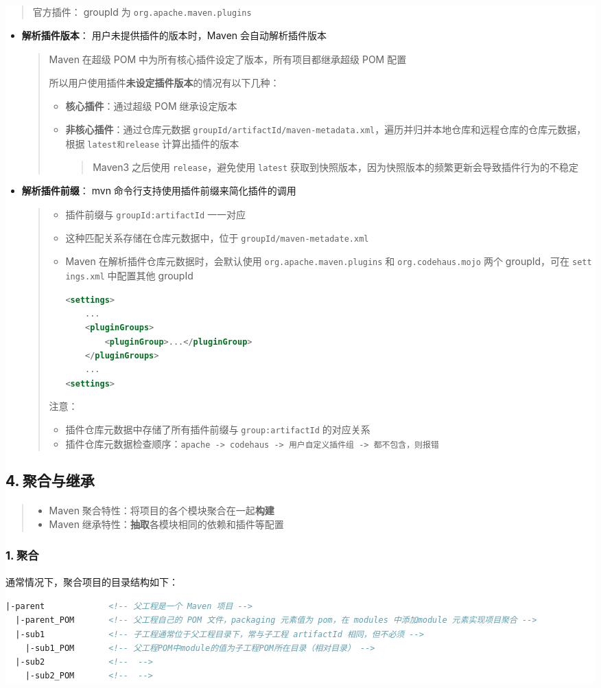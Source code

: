   > 官方插件： groupId 为 `org.apache.maven.plugins`

- **解析插件版本**： 用户未提供插件的版本时，Maven 会自动解析插件版本

  > Maven 在超级 POM 中为所有核心插件设定了版本，所有项目都继承超级 POM 配置
  >
  > 所以用户使用插件**未设定插件版本**的情况有以下几种：
  >
  > - **核心插件**：通过超级 POM 继承设定版本
  >
  > - **非核心插件**：通过仓库元数据 `groupId/artifactId/maven-metadata.xml`，遍历并归并本地仓库和远程仓库的仓库元数据，根据 `latest和release` 计算出插件的版本
  >
  >   > Maven3 之后使用 `release`，避免使用 `latest` 获取到快照版本，因为快照版本的频繁更新会导致插件行为的不稳定

- **解析插件前缀**： mvn 命令行支持使用插件前缀来简化插件的调用

  > - 插件前缀与 `groupId:artifactId` 一一对应
  >
  > - 这种匹配关系存储在仓库元数据中，位于 `groupId/maven-metadate.xml`
  >
  > - Maven 在解析插件仓库元数据时，会默认使用 `org.apache.maven.plugins` 和 `org.codehaus.mojo` 两个 groupId，可在 `settings.xml` 中配置其他 groupId
  >
  >   ```xml
  >   <settings>
  >       ...
  >       <pluginGroups>
  >           <pluginGroup>...</pluginGroup>
  >       </pluginGroups>
  >       ...
  >   <settings>
  >   ```
  >
  > 注意： 
  >
  > - 插件仓库元数据中存储了所有插件前缀与 `group:artifactId` 的对应关系
  > - 插件仓库元数据检查顺序：`apache -> codehaus -> 用户自定义插件组 -> 都不包含，则报错`

## 4. 聚合与继承

> - Maven 聚合特性：将项目的各个模块聚合在一起**构建** 
> - Maven 继承特性：**抽取**各模块相同的依赖和插件等配置

### 1. 聚合

通常情况下，聚合项目的目录结构如下： 

```xml
|-parent             <!-- 父工程是一个 Maven 项目 -->
  |-parent_POM       <!-- 父工程自己的 POM 文件，packaging 元素值为 pom，在 modules 中添加module 元素实现项目聚合 -->
  |-sub1             <!-- 子工程通常位于父工程目录下，常与子工程 artifactId 相同，但不必须 -->
    |-sub1_POM       <!-- 父工程POM中module的值为子工程POM所在目录（相对目录） -->
  |-sub2             <!--  -->
    |-sub2_POM       <!--  -->
```
